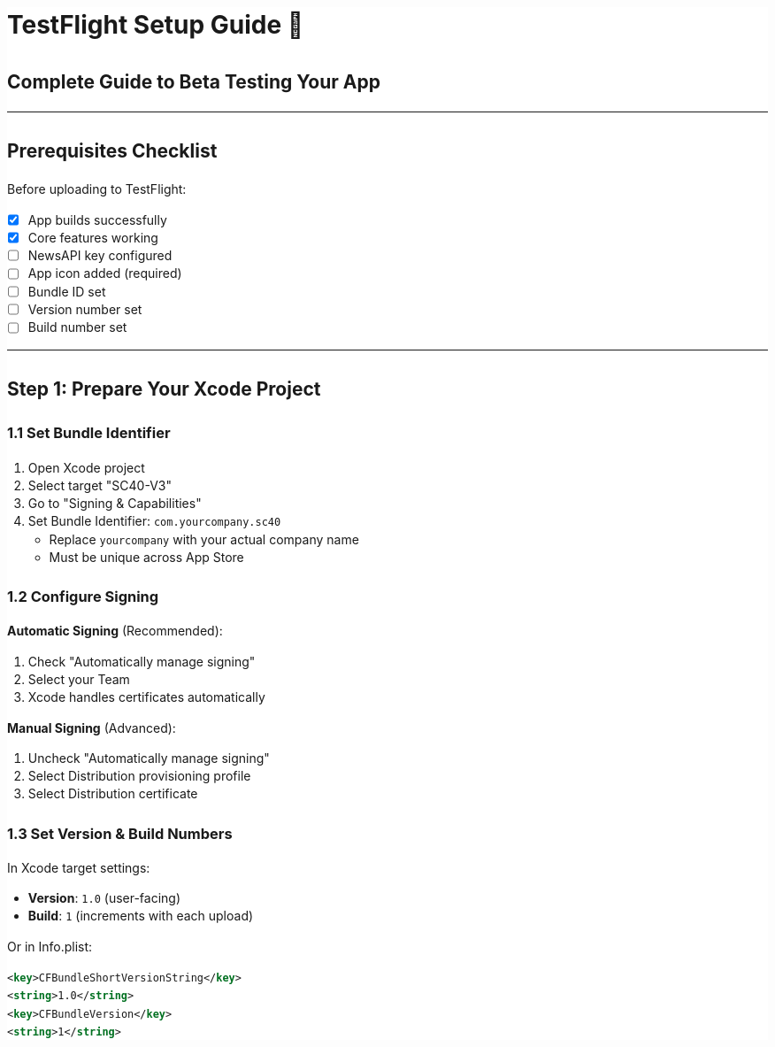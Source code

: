 # TestFlight Setup Guide 🧪

## Complete Guide to Beta Testing Your App

---

## Prerequisites Checklist

Before uploading to TestFlight:

- [x] App builds successfully
- [x] Core features working
- [ ] NewsAPI key configured
- [ ] App icon added (required)
- [ ] Bundle ID set
- [ ] Version number set
- [ ] Build number set

---

## Step 1: Prepare Your Xcode Project

### 1.1 Set Bundle Identifier

1. Open Xcode project
2. Select target "SC40-V3"
3. Go to "Signing & Capabilities"
4. Set Bundle Identifier: `com.yourcompany.sc40`
   - Replace `yourcompany` with your actual company name
   - Must be unique across App Store

### 1.2 Configure Signing

**Automatic Signing** (Recommended):
1. Check "Automatically manage signing"
2. Select your Team
3. Xcode handles certificates automatically

**Manual Signing** (Advanced):
1. Uncheck "Automatically manage signing"
2. Select Distribution provisioning profile
3. Select Distribution certificate

### 1.3 Set Version & Build Numbers

In Xcode target settings:
- **Version**: `1.0` (user-facing)
- **Build**: `1` (increments with each upload)

Or in Info.plist:
```xml
<key>CFBundleShortVersionString</key>
<string>1.0</string>
<key>CFBundleVersion</key>
<string>1</string>
```
